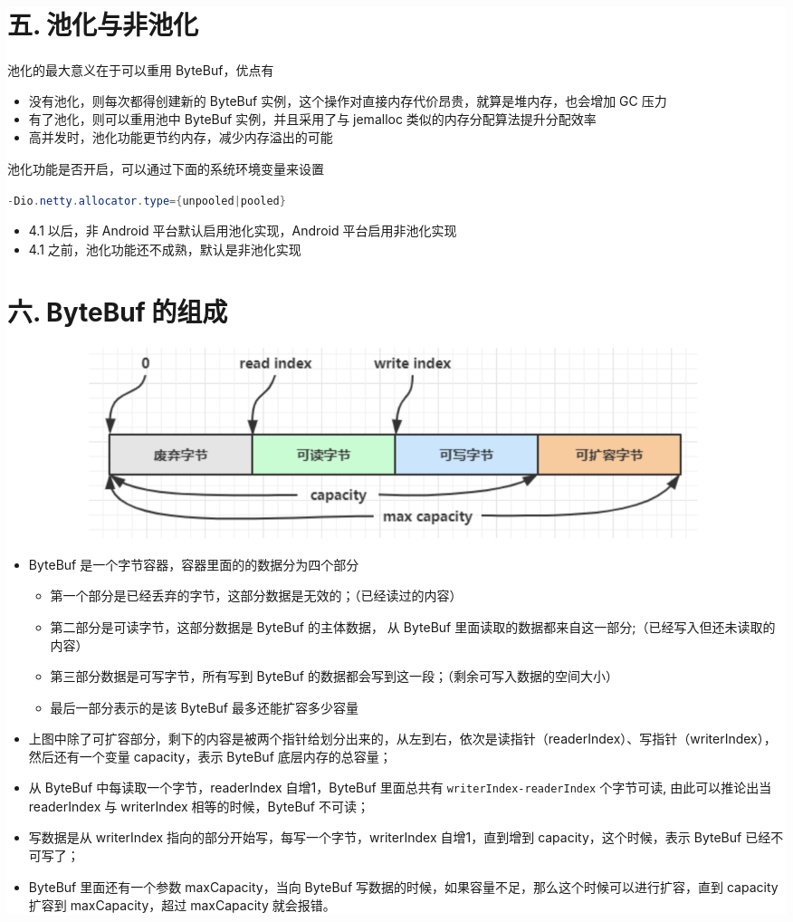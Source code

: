 # 五. 池化与非池化

池化的最大意义在于可以重用 ByteBuf，优点有

- 没有池化，则每次都得创建新的 ByteBuf 实例，这个操作对直接内存代价昂贵，就算是堆内存，也会增加 GC 压力
- 有了池化，则可以重用池中 ByteBuf 实例，并且采用了与 jemalloc 类似的内存分配算法提升分配效率
- 高并发时，池化功能更节约内存，减少内存溢出的可能

池化功能是否开启，可以通过下面的系统环境变量来设置

```java
-Dio.netty.allocator.type={unpooled|pooled}
```

- 4.1 以后，非 Android 平台默认启用池化实现，Android 平台启用非池化实现
- 4.1 之前，池化功能还不成熟，默认是非池化实现

# 六. ByteBuf 的组成

<div align="center">  
    <img src="Netty-字节缓冲区ByteBuf/2.png" width="80%"/>
  </div>

- ByteBuf 是一个字节容器，容器里面的的数据分为四个部分

  - 第一个部分是已经丢弃的字节，这部分数据是无效的；（已经读过的内容）

  - 第二部分是可读字节，这部分数据是 ByteBuf 的主体数据， 从 ByteBuf 里面读取的数据都来自这一部分;（已经写入但还未读取的内容）

  - 第三部分数据是可写字节，所有写到 ByteBuf 的数据都会写到这一段；（剩余可写入数据的空间大小）

  - 最后一部分表示的是该 ByteBuf 最多还能扩容多少容量

- 上图中除了可扩容部分，剩下的内容是被两个指针给划分出来的，从左到右，依次是读指针（readerIndex）、写指针（writerIndex），然后还有一个变量 capacity，表示 ByteBuf 底层内存的总容量；

- 从 ByteBuf 中每读取一个字节，readerIndex 自增1，ByteBuf 里面总共有 `writerIndex-readerIndex`  个字节可读, 由此可以推论出当 readerIndex 与 writerIndex 相等的时候，ByteBuf 不可读；
- 写数据是从 writerIndex 指向的部分开始写，每写一个字节，writerIndex 自增1，直到增到 capacity，这个时候，表示 ByteBuf 已经不可写了；
- ByteBuf 里面还有一个参数 maxCapacity，当向 ByteBuf 写数据的时候，如果容量不足，那么这个时候可以进行扩容，直到 capacity 扩容到 maxCapacity，超过 maxCapacity 就会报错。
